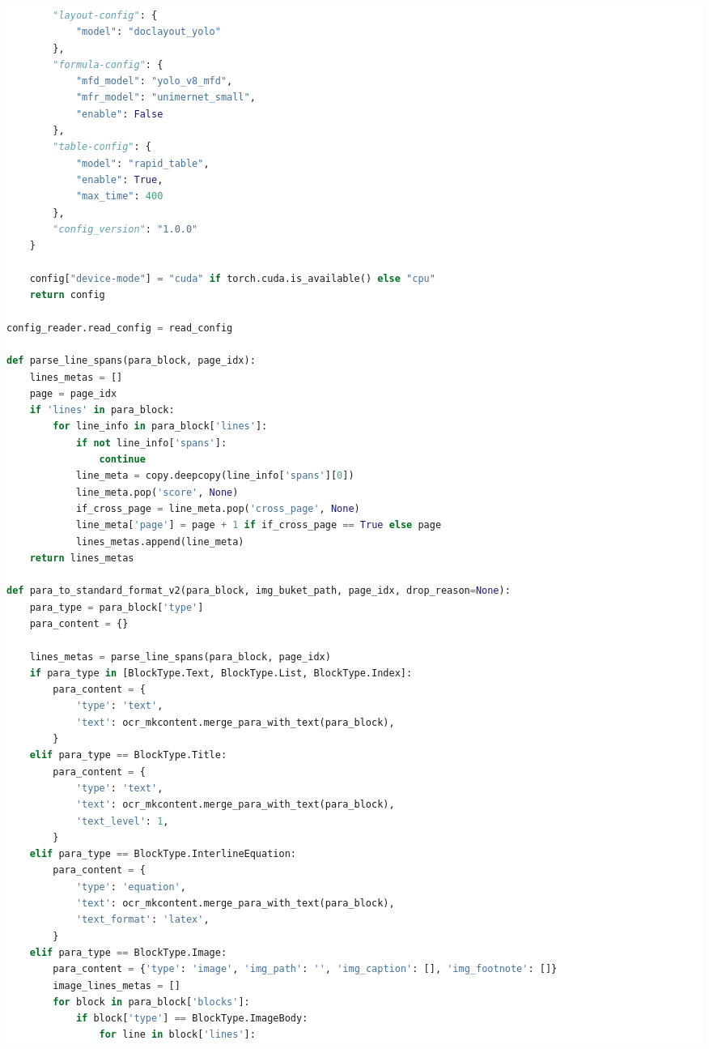 ```python
        "layout-config": {
            "model": "doclayout_yolo"
        },
        "formula-config": {
            "mfd_model": "yolo_v8_mfd",
            "mfr_model": "unimernet_small",
            "enable": False
        },
        "table-config": {
            "model": "rapid_table",
            "enable": True,
            "max_time": 400
        },
        "config_version": "1.0.0"
    }

    config["device-mode"] = "cuda" if torch.cuda.is_available() else "cpu"
    return config

config_reader.read_config = read_config

def parse_line_spans(para_block, page_idx):
    lines_metas = []
    page = page_idx
    if 'lines' in para_block:
        for line_info in para_block['lines']:
            if not line_info['spans']:
                continue
            line_meta = copy.deepcopy(line_info['spans'][0])
            line_meta.pop('score', None)
            if_cross_page = line_meta.pop('cross_page', None)
            line_meta['page'] = page + 1 if if_cross_page == True else page
            lines_metas.append(line_meta)
    return lines_metas

def para_to_standard_format_v2(para_block, img_buket_path, page_idx, drop_reason=None):
    para_type = para_block['type']
    para_content = {}

    lines_metas = parse_line_spans(para_block, page_idx)
    if para_type in [BlockType.Text, BlockType.List, BlockType.Index]:
        para_content = {
            'type': 'text',
            'text': ocr_mkcontent.merge_para_with_text(para_block),
        }
    elif para_type == BlockType.Title:
        para_content = {
            'type': 'text',
            'text': ocr_mkcontent.merge_para_with_text(para_block),
            'text_level': 1,
        }
    elif para_type == BlockType.InterlineEquation:
        para_content = {
            'type': 'equation',
            'text': ocr_mkcontent.merge_para_with_text(para_block),
            'text_format': 'latex',
        }
    elif para_type == BlockType.Image:
        para_content = {'type': 'image', 'img_path': '', 'img_caption': [], 'img_footnote': []}
        image_lines_metas = []
        for block in para_block['blocks']:
            if block['type'] == BlockType.ImageBody:
                for line in block['lines']:
```